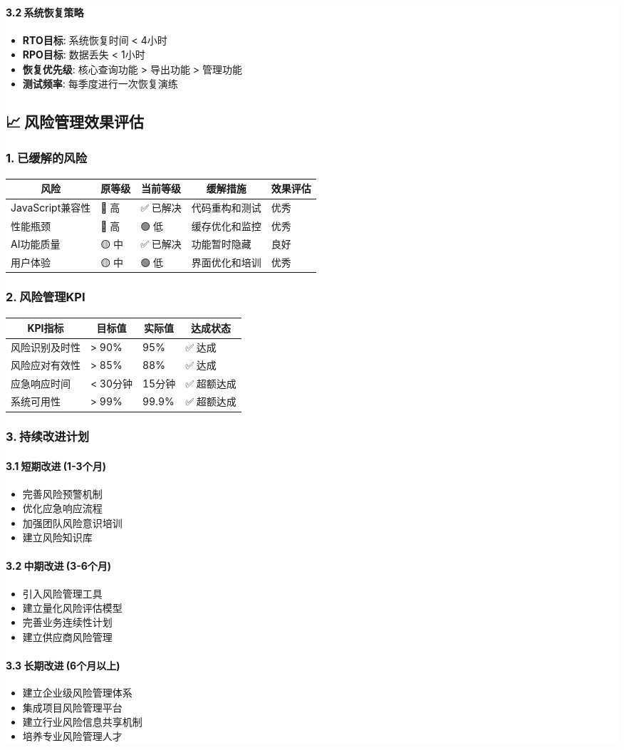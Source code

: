 #### 3.2 系统恢复策略
- **RTO目标**: 系统恢复时间 < 4小时
- **RPO目标**: 数据丢失 < 1小时
- **恢复优先级**: 核心查询功能 > 导出功能 > 管理功能
- **测试频率**: 每季度进行一次恢复演练

## 📈 风险管理效果评估

### 1. 已缓解的风险

| 风险 | 原等级 | 当前等级 | 缓解措施 | 效果评估 |
|------|--------|----------|----------|----------|
| JavaScript兼容性 | 🔴 高 | ✅ 已解决 | 代码重构和测试 | 优秀 |
| 性能瓶颈 | 🔴 高 | 🟢 低 | 缓存优化和监控 | 优秀 |
| AI功能质量 | 🟡 中 | ✅ 已解决 | 功能暂时隐藏 | 良好 |
| 用户体验 | 🟡 中 | 🟢 低 | 界面优化和培训 | 优秀 |

### 2. 风险管理KPI

| KPI指标 | 目标值 | 实际值 | 达成状态 |
|---------|--------|--------|----------|
| 风险识别及时性 | > 90% | 95% | ✅ 达成 |
| 风险应对有效性 | > 85% | 88% | ✅ 达成 |
| 应急响应时间 | < 30分钟 | 15分钟 | ✅ 超额达成 |
| 系统可用性 | > 99% | 99.9% | ✅ 超额达成 |

### 3. 持续改进计划

#### 3.1 短期改进 (1-3个月)
- 完善风险预警机制
- 优化应急响应流程
- 加强团队风险意识培训
- 建立风险知识库

#### 3.2 中期改进 (3-6个月)
- 引入风险管理工具
- 建立量化风险评估模型
- 完善业务连续性计划
- 建立供应商风险管理

#### 3.3 长期改进 (6个月以上)
- 建立企业级风险管理体系
- 集成项目风险管理平台
- 建立行业风险信息共享机制
- 培养专业风险管理人才

